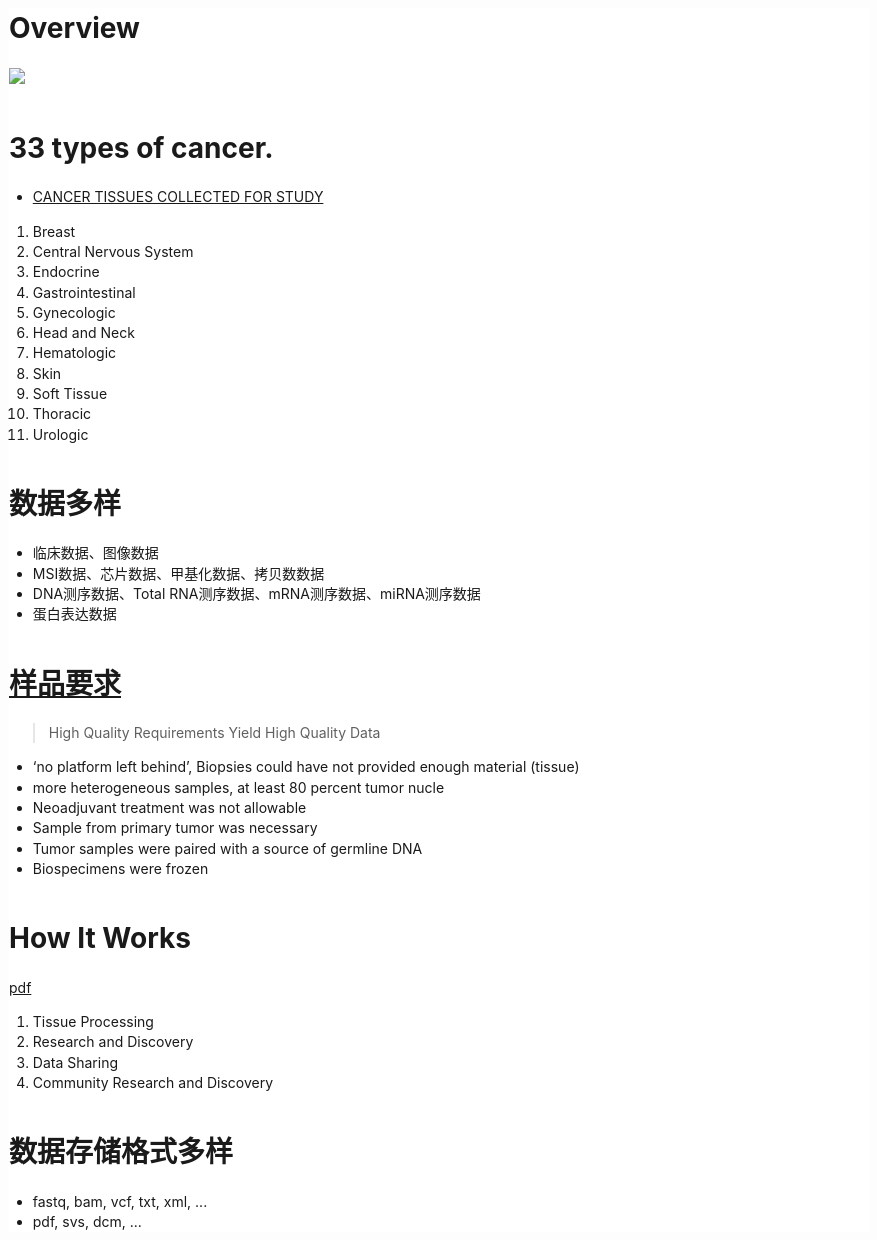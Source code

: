 # Overview
![](http://cancergenome.nih.gov/PublishedContent/Images/images/tcga-infographic-article.png)

# 33 types of cancer.
- [CANCER TISSUES COLLECTED FOR STUDY](http://cancergenome.nih.gov/cancersselected)
1. Breast
2. Central Nervous System
3. Endocrine
4. Gastrointestinal
5. Gynecologic
6. Head and Neck
7. Hematologic
8. Skin
9. Soft Tissue
10. Thoracic
11. Urologic

# 数据多样
- 临床数据、图像数据
- MSI数据、芯片数据、甲基化数据、拷贝数数据
- DNA测序数据、Total RNA测序数据、mRNA测序数据、miRNA测序数据
- 蛋白表达数据

# [样品要求](http://cancergenome.nih.gov/cancersselected/biospeccriteria)
> High Quality Requirements Yield High Quality Data
- ‘no platform left behind’, Biopsies could have not provided enough material (tissue) 
- more heterogeneous samples, at least 80 percent tumor nucle
- Neoadjuvant treatment was not allowable
- Sample from primary tumor was necessary
- Tumor samples were paired with a source of germline DNA
- Biospecimens were frozen

# How It Works
[pdf](http://cancergenome.nih.gov/PublishedContent/Files/pdfs/tcga_hiw.pdf)
1. Tissue Processing
2. Research and Discovery
3. Data Sharing
4. Community Research and Discovery

# 数据存储格式多样
- fastq, bam, vcf, txt, xml, ...
- pdf, svs, dcm, ...
